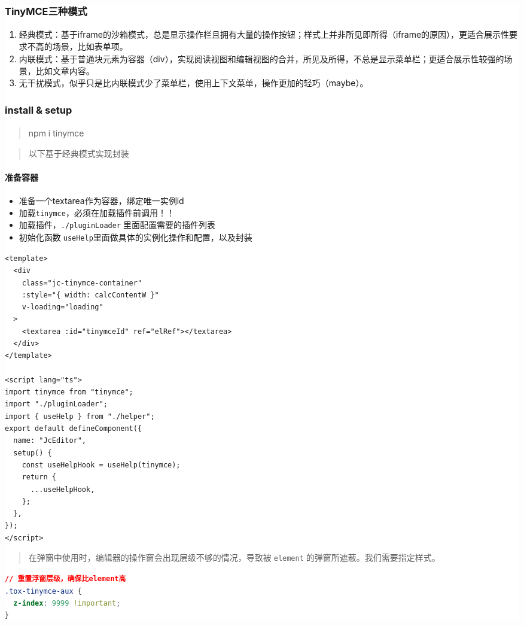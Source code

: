 

### TinyMCE三种模式

1. 经典模式：基于iframe的沙箱模式，总是显示操作栏且拥有大量的操作按钮；样式上并非所见即所得（iframe的原因），更适合展示性要求不高的场景，比如表单项。
2. 内联模式：基于普通块元素为容器（div），实现阅读视图和编辑视图的合并，所见及所得，不总是显示菜单栏；更适合展示性较强的场景，比如文章内容。
3. 无干扰模式，似乎只是比内联模式少了菜单栏，使用上下文菜单，操作更加的轻巧（maybe）。

### install & setup

> npm i tinymce



> 以下基于经典模式实现封装

#### 准备容器

- 准备一个textarea作为容器，绑定唯一实例id
- <span class="text-red"> 加载`tinymce`，必须在加载插件前调用！！</span>
- 加载插件，`./pluginLoader` 里面配置需要的插件列表
- 初始化函数 `useHelp`里面做具体的实例化操作和配置，以及封装

```vue
<template>
  <div
    class="jc-tinymce-container"
    :style="{ width: calcContentW }"
    v-loading="loading"
  >
    <textarea :id="tinymceId" ref="elRef"></textarea>
  </div>
</template>

<script lang="ts">
import tinymce from "tinymce";
import "./pluginLoader";
import { useHelp } from "./helper";
export default defineComponent({
  name: "JcEditor",
  setup() {
    const useHelpHook = useHelp(tinymce);
    return {
      ...useHelpHook,
    };
  },
});
</script>
```

> 在弹窗中使用时，编辑器的操作窗会出现层级不够的情况，导致被 `element` 的弹窗所遮蔽。我们需要指定样式。

```css
// 重置浮窗层级，确保比element高
.tox-tinymce-aux {
  z-index: 9999 !important;
}
```
